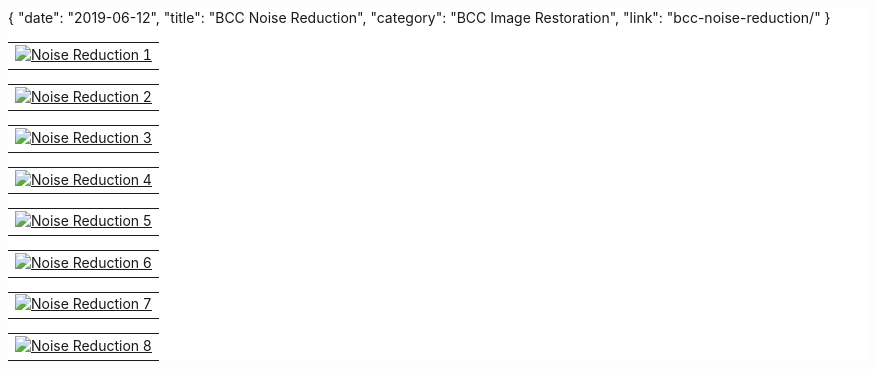 {
"date": "2019-06-12",
"title": "BCC Noise Reduction",
"category": "BCC Image Restoration",
"link": "bcc-noise-reduction/"
}

 

|  |
| --- |
| [![Noise Reduction 1](https://borisfx-com-res.cloudinary.com/image/upload//documentation/continuum/uploads/2013/06/Noise-Reduction-1.jpg)](https://borisfx-com-res.cloudinary.com/image/upload//documentation/continuum/uploads/2013/06/Noise-Reduction-1.jpg) |




|  |
| --- |
| [![Noise Reduction 2](https://borisfx-com-res.cloudinary.com/image/upload//documentation/continuum/uploads/2013/06/Noise-Reduction-2.jpg)](https://borisfx-com-res.cloudinary.com/image/upload//documentation/continuum/uploads/2013/06/Noise-Reduction-2.jpg) |




|  |
| --- |
| [![Noise Reduction 3](https://borisfx-com-res.cloudinary.com/image/upload//documentation/continuum/uploads/2013/06/Noise-Reduction-3.jpg)](https://borisfx-com-res.cloudinary.com/image/upload//documentation/continuum/uploads/2013/06/Noise-Reduction-3.jpg) |




|  |
| --- |
| [![Noise Reduction 4](https://borisfx-com-res.cloudinary.com/image/upload//documentation/continuum/uploads/2013/06/Noise-Reduction-4.jpg)](https://borisfx-com-res.cloudinary.com/image/upload//documentation/continuum/uploads/2013/06/Noise-Reduction-4.jpg) |




|  |
| --- |
| [![Noise Reduction 5](https://borisfx-com-res.cloudinary.com/image/upload//documentation/continuum/uploads/2013/06/Noise-Reduction-5.jpg)](https://borisfx-com-res.cloudinary.com/image/upload//documentation/continuum/uploads/2013/06/Noise-Reduction-5.jpg) |




|  |
| --- |
| [![Noise Reduction 6](https://borisfx-com-res.cloudinary.com/image/upload//documentation/continuum/uploads/2013/06/Noise-Reduction-6.jpg)](https://borisfx-com-res.cloudinary.com/image/upload//documentation/continuum/uploads/2013/06/Noise-Reduction-6.jpg) |




|  |
| --- |
| [![Noise Reduction 7](https://borisfx-com-res.cloudinary.com/image/upload//documentation/continuum/uploads/2013/06/Noise-Reduction-7.jpg)](https://borisfx-com-res.cloudinary.com/image/upload//documentation/continuum/uploads/2013/06/Noise-Reduction-7.jpg) |




|  |
| --- |
| [![Noise Reduction 8](https://borisfx-com-res.cloudinary.com/image/upload//documentation/continuum/uploads/2013/06/Noise-Reduction-8.jpg)](https://borisfx-com-res.cloudinary.com/image/upload//documentation/continuum/uploads/2013/06/Noise-Reduction-8.jpg) |
